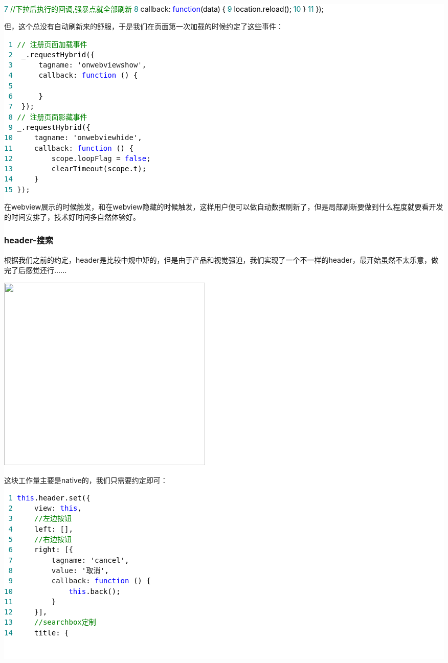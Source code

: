 </span><span style="color: #008080;"> 7</span>     <span style="color: #008000;">//</span><span style="color: #008000;">下拉后执行的回调,强暴点就全部刷新</span>
<span style="color: #008080;"> 8</span>     callback: <span style="color: #0000ff;">function</span><span style="color: #000000;">(data) {
</span><span style="color: #008080;"> 9</span> <span style="color: #000000;">        location.reload();
</span><span style="color: #008080;">10</span> <span style="color: #000000;">    }
</span><span style="color: #008080;">11</span> });</pre>
</div>
<p>但，这个总没有自动刷新来的舒服，于是我们在页面第一次加载的时候约定了这些事件：</p>
<div class="cnblogs_code">
<pre><span style="color: #008080;"> 1</span> <span style="color: #008000;">//</span><span style="color: #008000;"> 注册页面加载事件</span>
<span style="color: #008080;"> 2</span> <span style="color: #000000;"> _.requestHybrid({
</span><span style="color: #008080;"> 3</span>      tagname: 'onwebviewshow'<span style="color: #000000;">,
</span><span style="color: #008080;"> 4</span>      callback: <span style="color: #0000ff;">function</span><span style="color: #000000;"> () {
</span><span style="color: #008080;"> 5</span>         
<span style="color: #008080;"> 6</span> <span style="color: #000000;">     }
</span><span style="color: #008080;"> 7</span> <span style="color: #000000;"> });
</span><span style="color: #008080;"> 8</span> <span style="color: #008000;">//</span><span style="color: #008000;"> 注册页面影藏事件</span>
<span style="color: #008080;"> 9</span> <span style="color: #000000;">_.requestHybrid({
</span><span style="color: #008080;">10</span>     tagname: 'onwebviewhide'<span style="color: #000000;">,
</span><span style="color: #008080;">11</span>     callback: <span style="color: #0000ff;">function</span><span style="color: #000000;"> () {
</span><span style="color: #008080;">12</span>         scope.loopFlag = <span style="color: #0000ff;">false</span><span style="color: #000000;">;
</span><span style="color: #008080;">13</span> <span style="color: #000000;">        clearTimeout(scope.t);
</span><span style="color: #008080;">14</span> <span style="color: #000000;">    }
</span><span style="color: #008080;">15</span> });</pre>
</div>
<p>在webview展示的时候触发，和在webview隐藏的时候触发，这样用户便可以做自动数据刷新了，但是局部刷新要做到什么程度就要看开发的时间安排了，技术好时间多自然体验好。</p>
<h3>header-搜索</h3>
<p>根据我们之前的约定，header是比较中规中矩的，但是由于产品和视觉强迫，我们实现了一个不一样的header，最开始虽然不太乐意，做完了后感觉还行......</p>
<p><img src="http://images2015.cnblogs.com/blog/294743/201610/294743-20161021144301951-1124689622.png" alt="" width="393" height="357" /></p>
<p>这块工作量主要是native的，我们只需要约定即可：</p>
<div class="cnblogs_code">
<pre><span style="color: #008080;"> 1</span> <span style="color: #0000ff;">this</span><span style="color: #000000;">.header.set({
</span><span style="color: #008080;"> 2</span>     view: <span style="color: #0000ff;">this</span><span style="color: #000000;">,
</span><span style="color: #008080;"> 3</span>     <span style="color: #008000;">//</span><span style="color: #008000;">左边按钮</span>
<span style="color: #008080;"> 4</span> <span style="color: #000000;">    left: [],
</span><span style="color: #008080;"> 5</span>     <span style="color: #008000;">//</span><span style="color: #008000;">右边按钮</span>
<span style="color: #008080;"> 6</span> <span style="color: #000000;">    right: [{
</span><span style="color: #008080;"> 7</span>         tagname: 'cancel'<span style="color: #000000;">,
</span><span style="color: #008080;"> 8</span>         value: '取消'<span style="color: #000000;">,
</span><span style="color: #008080;"> 9</span>         callback: <span style="color: #0000ff;">function</span><span style="color: #000000;"> () {
</span><span style="color: #008080;">10</span>             <span style="color: #0000ff;">this</span><span style="color: #000000;">.back();
</span><span style="color: #008080;">11</span> <span style="color: #000000;">        }
</span><span style="color: #008080;">12</span> <span style="color: #000000;">    }],
</span><span style="color: #008080;">13</span>     <span style="color: #008000;">//</span><span style="color: #008000;">searchbox定制</span>
<span style="color: #008080;">14</span> <span style="color: #000000;">    title: {